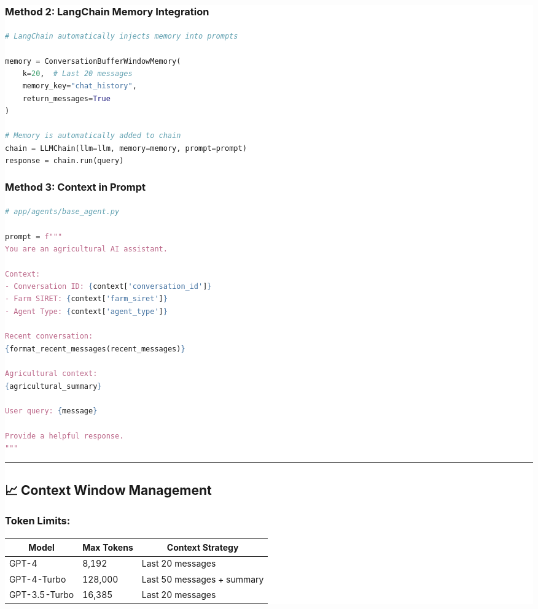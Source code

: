 ### **Method 2: LangChain Memory Integration**

```python
# LangChain automatically injects memory into prompts

memory = ConversationBufferWindowMemory(
    k=20,  # Last 20 messages
    memory_key="chat_history",
    return_messages=True
)

# Memory is automatically added to chain
chain = LLMChain(llm=llm, memory=memory, prompt=prompt)
response = chain.run(query)
```

### **Method 3: Context in Prompt**

```python
# app/agents/base_agent.py

prompt = f"""
You are an agricultural AI assistant.

Context:
- Conversation ID: {context['conversation_id']}
- Farm SIRET: {context['farm_siret']}
- Agent Type: {context['agent_type']}

Recent conversation:
{format_recent_messages(recent_messages)}

Agricultural context:
{agricultural_summary}

User query: {message}

Provide a helpful response.
"""
```

---

## 📈 Context Window Management

### **Token Limits:**

| Model | Max Tokens | Context Strategy |
|-------|-----------|------------------|
| GPT-4 | 8,192 | Last 20 messages |
| GPT-4-Turbo | 128,000 | Last 50 messages + summary |
| GPT-3.5-Turbo | 16,385 | Last 20 messages |
